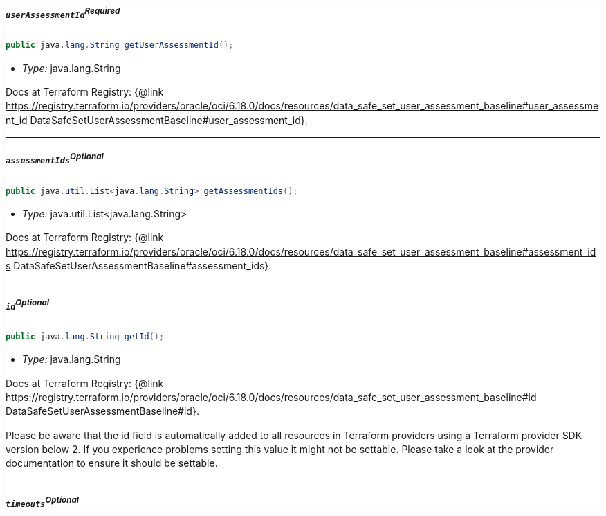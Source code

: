 
##### `userAssessmentId`<sup>Required</sup> <a name="userAssessmentId" id="rhizo-co-terraform-provider-oci.dataSafeSetUserAssessmentBaseline.DataSafeSetUserAssessmentBaselineConfig.property.userAssessmentId"></a>

```java
public java.lang.String getUserAssessmentId();
```

- *Type:* java.lang.String

Docs at Terraform Registry: {@link https://registry.terraform.io/providers/oracle/oci/6.18.0/docs/resources/data_safe_set_user_assessment_baseline#user_assessment_id DataSafeSetUserAssessmentBaseline#user_assessment_id}.

---

##### `assessmentIds`<sup>Optional</sup> <a name="assessmentIds" id="rhizo-co-terraform-provider-oci.dataSafeSetUserAssessmentBaseline.DataSafeSetUserAssessmentBaselineConfig.property.assessmentIds"></a>

```java
public java.util.List<java.lang.String> getAssessmentIds();
```

- *Type:* java.util.List<java.lang.String>

Docs at Terraform Registry: {@link https://registry.terraform.io/providers/oracle/oci/6.18.0/docs/resources/data_safe_set_user_assessment_baseline#assessment_ids DataSafeSetUserAssessmentBaseline#assessment_ids}.

---

##### `id`<sup>Optional</sup> <a name="id" id="rhizo-co-terraform-provider-oci.dataSafeSetUserAssessmentBaseline.DataSafeSetUserAssessmentBaselineConfig.property.id"></a>

```java
public java.lang.String getId();
```

- *Type:* java.lang.String

Docs at Terraform Registry: {@link https://registry.terraform.io/providers/oracle/oci/6.18.0/docs/resources/data_safe_set_user_assessment_baseline#id DataSafeSetUserAssessmentBaseline#id}.

Please be aware that the id field is automatically added to all resources in Terraform providers using a Terraform provider SDK version below 2.
If you experience problems setting this value it might not be settable. Please take a look at the provider documentation to ensure it should be settable.

---

##### `timeouts`<sup>Optional</sup> <a name="timeouts" id="rhizo-co-terraform-provider-oci.dataSafeSetUserAssessmentBaseline.DataSafeSetUserAssessmentBaselineConfig.property.timeouts"></a>
